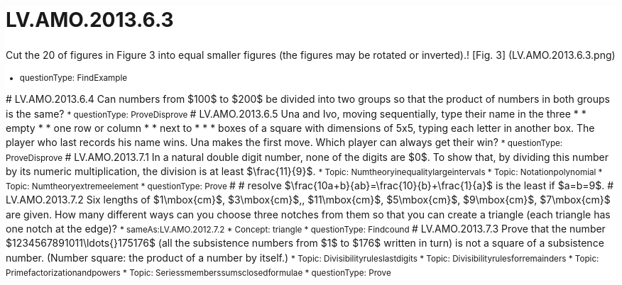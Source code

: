 # <lo-sample/> LV.AMO.2013.6.3
Cut the $20$ of figures in Figure 3 into equal smaller figures (the figures may be rotated or inverted).! [Fig. 3] (LV.AMO.2013.6.3.png) 
<small>
* questionType: FindExample
</small>
# <lo-sample/> LV.AMO.2013.6.4
Can numbers from $100$ to $200$ be divided into two groups so that the product of numbers in both groups is the same? 
<small>
* questionType: ProveDisprove
</small>
# <lo-sample/> LV.AMO.2013.6.5
Una and Ivo, moving sequentially, type their name in the three * * empty * * one row or column * * next to * * * boxes of a square with dimensions of 5x5, typing each letter in another box. The player who last records his name wins. Una makes the first move. Which player can always get their win? 
<small>
* questionType: ProveDisprove
</small>
# <lo-sample/> LV.AMO.2013.7.1
In a natural double digit number, none of the digits are $0$. To show that, by dividing this number by its numeric multiplication, the division is at least $\frac{11}{9}$. 
<small>
* Topic: Numtheoryinequalitylargeintervals
* Topic: Notationpolynomial
* Topic: Numtheoryextremeelement
* questionType: Prove
</small> 
# # resolve $\frac{10a+b}{ab}=\frac{10}{b}+\frac{1}{a}$ is the least if $a=b=9$.
# <lo-sample/> LV.AMO.2013.7.2
Six lengths of $1\mbox{cm}$, $3\mbox{cm}$,, $11\mbox{cm}$, $5\mbox{cm}$, $9\mbox{cm}$, $7\mbox{cm}$ are given. How many different ways can you choose three notches from them so that you can create a triangle (each triangle has one notch at the edge)? 
<small>
* sameAs:LV.AMO.2012.7.2
* Concept: triangle
* questionType: Findcound
</small>
# <lo-sample/> LV.AMO.2013.7.3
Prove that the number $1234567891011\ldots{}175176$ (all the subsistence numbers from $1$ to $176$ written in turn) is not a square of a subsistence number. (Number square: the product of a number by itself.) 
<small>
* Topic: Divisibilityruleslastdigits
* Topic: Divisibilityrulesforremainders
* Topic: Primefactorizationandpowers
* Topic: Seriessmemberssumsclosedformulae
* questionType: Prove
</small> 